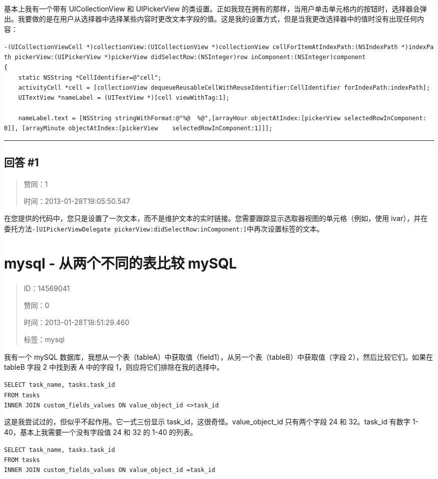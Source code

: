 基本上我有一个带有 UICollectionView 和 UIPickerView 的类设置。正如我现在拥有的那样，当用户单击单元格内的按钮时，选择器会弹出。我要做的是在用户从选择器中选择某些内容时更改文本字段的值。这是我的设置方式，但是当我更改选择器中的值时没有出现任何内容：

```
-(UICollectionViewCell *)collectionView:(UICollectionView *)collectionView cellForItemAtIndexPath:(NSIndexPath *)indexPath pickerView:(UIPickerView *)pickerView didSelectRow:(NSInteger)row inComponent:(NSInteger)component
{
    static NSString *CellIdentifier=@"cell";
    activityCell *cell = [collectionView dequeueReusableCellWithReuseIdentifier:CellIdentifier forIndexPath:indexPath];
    UITextView *nameLabel = (UITextView *)[cell viewWithTag:1];

    nameLabel.text = [NSString stringWithFormat:@"%@  %@",[arrayHour objectAtIndex:[pickerView selectedRowInComponent:0]], [arrayMinute objectAtIndex:[pickerView    selectedRowInComponent:1]]]; 
```

* * *

## 回答 #1

> 赞同：1
> 
> 时间：2013-01-28T19:05:50.547

在您提供的代码中，您只是设置了一次文本，而不是维护文本的实时链接。您需要跟踪显示选取器视图的单元格（例如，使用 ivar），并在委托方法`-[UIPickerViewDelegate pickerView:didSelectRow:inComponent:]`中再次设置标签的文本。

# mysql - 从两个不同的表比较 mySQL

> ID：14569041
> 
> 赞同：0
> 
> 时间：2013-01-28T18:51:29.460
> 
> 标签：mysql

我有一个 mySQL 数据库，我想从一个表（tableA）中获取值（field1），从另一个表（tableB）中获取值（字段 2），然后比较它们。如果在 tableB 字段 2 中找到表 A 中的字段 1，则应将它们排除在我的选择中。

```
SELECT task_name, tasks.task_id
FROM tasks
INNER JOIN custom_fields_values ON value_object_id <>task_id 
```

这是我尝试过的，但似乎不起作用。它一式三份显示 task_id，这很奇怪。value_object_id 只有两个字段 24 和 32。task_id 有数字 1-40，基本上我需要一个没有字段值 24 和 32 的 1-40 的列表。

```
SELECT task_name, tasks.task_id
FROM tasks
INNER JOIN custom_fields_values ON value_object_id =task_id 
```
